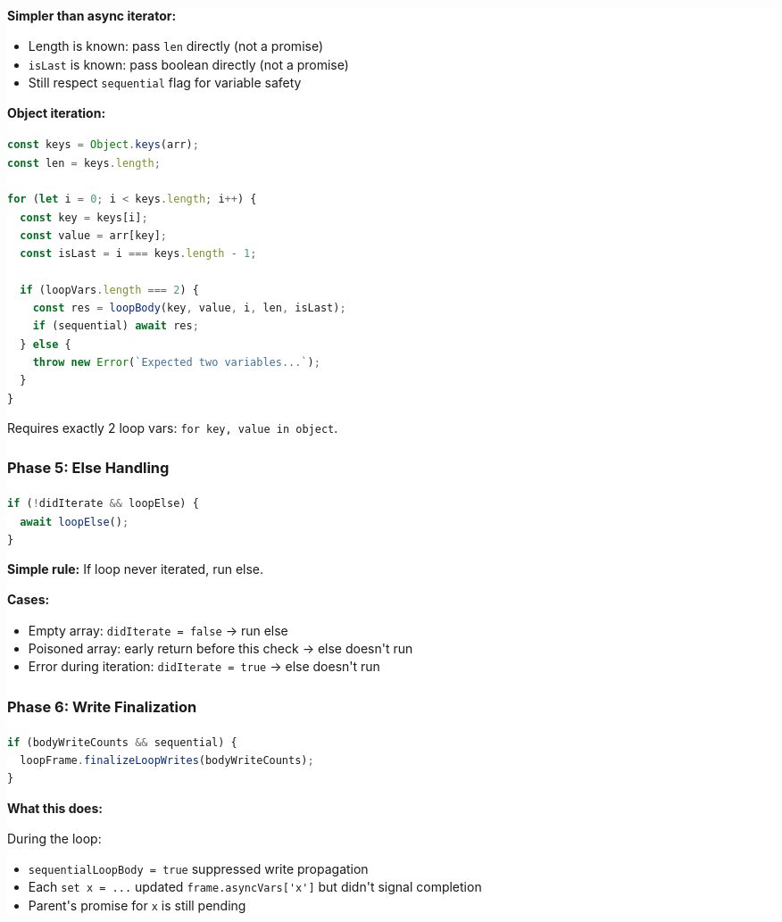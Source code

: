 **Simpler than async iterator:**
- Length is known: pass `len` directly (not a promise)
- `isLast` is known: pass boolean directly (not a promise)
- Still respect `sequential` flag for variable safety

**Object iteration:**
```javascript
const keys = Object.keys(arr);
const len = keys.length;

for (let i = 0; i < keys.length; i++) {
  const key = keys[i];
  const value = arr[key];
  const isLast = i === keys.length - 1;

  if (loopVars.length === 2) {
    const res = loopBody(key, value, i, len, isLast);
    if (sequential) await res;
  } else {
    throw new Error(`Expected two variables...`);
  }
}
```

Requires exactly 2 loop vars: `for key, value in object`.

### Phase 5: Else Handling

```javascript
if (!didIterate && loopElse) {
  await loopElse();
}
```

**Simple rule:** If loop never iterated, run else.

**Cases:**
- Empty array: `didIterate = false` → run else
- Poisoned array: early return before this check → else doesn't run
- Error during iteration: `didIterate = true` → else doesn't run

### Phase 6: Write Finalization

```javascript
if (bodyWriteCounts && sequential) {
  loopFrame.finalizeLoopWrites(bodyWriteCounts);
}
```

**What this does:**

During the loop:
- `sequentialLoopBody = true` suppressed write propagation
- Each `set x = ...` updated `frame.asyncVars['x']` but didn't signal completion
- Parent's promise for `x` is still pending
